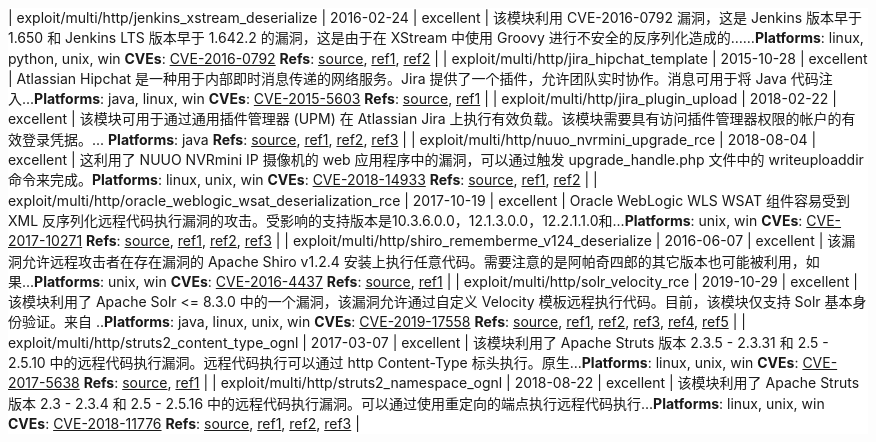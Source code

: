 | exploit/multi/http/jenkins_xstream_deserialize               | 2016-02-24 | excellent | 该模块利用 CVE-2016-0792 漏洞，这是 Jenkins 版本早于 1.650 和 Jenkins LTS 版本早于 1.642.2 的漏洞，这是由于在 XStream 中使用 Groovy 进行不安全的反序列化造成的……**Platforms**: linux, python, unix, win **CVEs**: [CVE-2016-0792](https://cve.mitre.org/cgi-bin/cvename.cgi?name=CVE-2016-0792) **Refs**: [source](https://github.com/rapid7/metasploit-framework/blob/master/modules/exploits/multi/http/jenkins_xstream_deserialize.rb), [ref1](https://www.contrastsecurity.com/security-influencers/serialization-must-die-act-2-xstream), [ref2](https://wiki.jenkins.io/pages/viewpage.action?pageId=95585413) |
| exploit/multi/http/jira_hipchat_template                     | 2015-10-28 | excellent | Atlassian Hipchat 是一种用于内部即时消息传递的网络服务。Jira 提供了一个插件，允许团队实时协作。消息可用于将 Java 代码注入...**Platforms**: java, linux, win **CVEs**: [CVE-2015-5603](https://cve.mitre.org/cgi-bin/cvename.cgi?name=CVE-2015-5603) **Refs**: [source](https://github.com/rapid7/metasploit-framework/blob/master/modules/exploits/multi/http/jira_hipchat_template.rb), [ref1](https://confluence.atlassian.com/jira/jira-and-hipchat-for-jira-plugin-security-advisory-2015-08-26-776650785.html) |
| exploit/multi/http/jira_plugin_upload                        | 2018-02-22 | excellent | 该模块可用于通过通用插件管理器 (UPM) 在 Atlassian Jira 上执行有效负载。该模块需要具有访问插件管理器权限的帐户的有效登录凭据。... **Platforms**: java **Refs**: [source](https://github.com/rapid7/metasploit-framework/blob/master/modules/exploits/multi/http/jira_plugin_upload.rb), [ref1](https://developer.atlassian.com/server/framework/atlassian-sdk/install-the-atlassian-sdk-on-a-windows-system/), [ref2](https://developer.atlassian.com/server/framework/atlassian-sdk/install-the-atlassian-sdk-on-a-linux-or-mac-system/), [ref3](https://developer.atlassian.com/server/framework/atlassian-sdk/create-a-helloworld-plugin-project/) |
| exploit/multi/http/nuuo_nvrmini_upgrade_rce                  | 2018-08-04 | excellent | 这利用了 NUUO NVRmini IP 摄像机的 web 应用程序中的漏洞，可以通过触发 upgrade_handle.php 文件中的 writeuploaddir 命令来完成。**Platforms**: linux, unix, win **CVEs**: [CVE-2018-14933](https://cve.mitre.org/cgi-bin/cvename.cgi?name=CVE-2018-14933) **Refs**: [source](https://github.com/rapid7/metasploit-framework/blob/master/modules/exploits/multi/http/nuuo_nvrmini_upgrade_rce.rb), [ref1](https://www.berkdusunur.net/2018/11/development-of-metasploit-module-after.html), [ref2](https://www.tenable.com/security/research/tra-2018-41) |
| exploit/multi/http/oracle_weblogic_wsat_deserialization_rce  | 2017-10-19 | excellent | Oracle WebLogic WLS WSAT 组件容易受到 XML 反序列化远程代码执行漏洞的攻击。受影响的支持版本是10.3.6.0.0，12.1.3.0.0，12.2.1.1.0和...**Platforms**: unix, win **CVEs**: [CVE-2017-10271](https://cve.mitre.org/cgi-bin/cvename.cgi?name=CVE-2017-10271) **Refs**: [source](https://github.com/rapid7/metasploit-framework/blob/master/modules/exploits/multi/http/oracle_weblogic_wsat_deserialization_rce.rb), [ref1](https://www.oracle.com/technetwork/topics/security/cpuoct2017-3236626.html), [ref2](https://github.com/Luffin/CVE-2017-10271), [ref3](https://github.com/kkirsche/CVE-2017-10271) |
| exploit/multi/http/shiro_rememberme_v124_deserialize         | 2016-06-07 | excellent | 该漏洞允许远程攻击者在存在漏洞的 Apache Shiro v1.2.4 安装上执行任意代码。需要注意的是阿帕奇四郎的其它版本也可能被利用，如果...**Platforms**: unix, win **CVEs**: [CVE-2016-4437](https://cve.mitre.org/cgi-bin/cvename.cgi?name=CVE-2016-4437) **Refs**: [source](https://github.com/rapid7/metasploit-framework/blob/master/modules/exploits/multi/http/shiro_rememberme_v124_deserialize.rb), [ref1](https://github.com/Medicean/VulApps/tree/master/s/shiro/1) |
| exploit/multi/http/solr_velocity_rce                         | 2019-10-29 | excellent | 该模块利用了 Apache Solr <= 8.3.0 中的一个漏洞，该漏洞允许通过自定义 Velocity 模板远程执行代码。目前，该模块仅支持 Solr 基本身份验证。来自 ..**Platforms**: java, linux, unix, win **CVEs**: [CVE-2019-17558](https://cve.mitre.org/cgi-bin/cvename.cgi?name=CVE-2019-17558) **Refs**: [source](https://github.com/rapid7/metasploit-framework/blob/master/modules/exploits/multi/http/solr_velocity_rce.rb), [ref1](https://www.tenable.com/blog/apache-solr-vulnerable-to-remote-code-execution-zero-day-vulnerability), [ref2](https://www.huaweicloud.com/en-us/notice/2018/20191104170849387.html), [ref3](https://gist.github.com/s00py/a1ba36a3689fa13759ff910e179fc133/), [ref4](https://github.com/jas502n/solr_rce), [ref5](https://github.com/AleWong/Apache-Solr-RCE-via-Velocity-template) |
| exploit/multi/http/struts2_content_type_ognl                 | 2017-03-07 | excellent | 该模块利用了 Apache Struts 版本 2.3.5 - 2.3.31 和 2.5 - 2.5.10 中的远程代码执行漏洞。远程代码执行可以通过 http Content-Type 标头执行。原生...**Platforms**: linux, unix, win **CVEs**: [CVE-2017-5638](https://cve.mitre.org/cgi-bin/cvename.cgi?name=CVE-2017-5638) **Refs**: [source](https://github.com/rapid7/metasploit-framework/blob/master/modules/exploits/multi/http/struts2_content_type_ognl.rb), [ref1](https://cwiki.apache.org/confluence/display/WW/S2-045) |
| exploit/multi/http/struts2_namespace_ognl                    | 2018-08-22 | excellent | 该模块利用了 Apache Struts 版本 2.3 - 2.3.4 和 2.5 - 2.5.16 中的远程代码执行漏洞。可以通过使用重定向的端点执行远程代码执行...**Platforms**: linux, unix, win **CVEs**: [CVE-2018-11776](https://cve.mitre.org/cgi-bin/cvename.cgi?name=CVE-2018-11776) **Refs**: [source](https://github.com/rapid7/metasploit-framework/blob/master/modules/exploits/multi/http/struts2_namespace_ognl.rb), [ref1](https://lgtm.com/blog/apache_struts_CVE-2018-11776), [ref2](https://cwiki.apache.org/confluence/display/WW/S2-057), [ref3](https://github.com/hook-s3c/CVE-2018-11776-Python-PoC) |